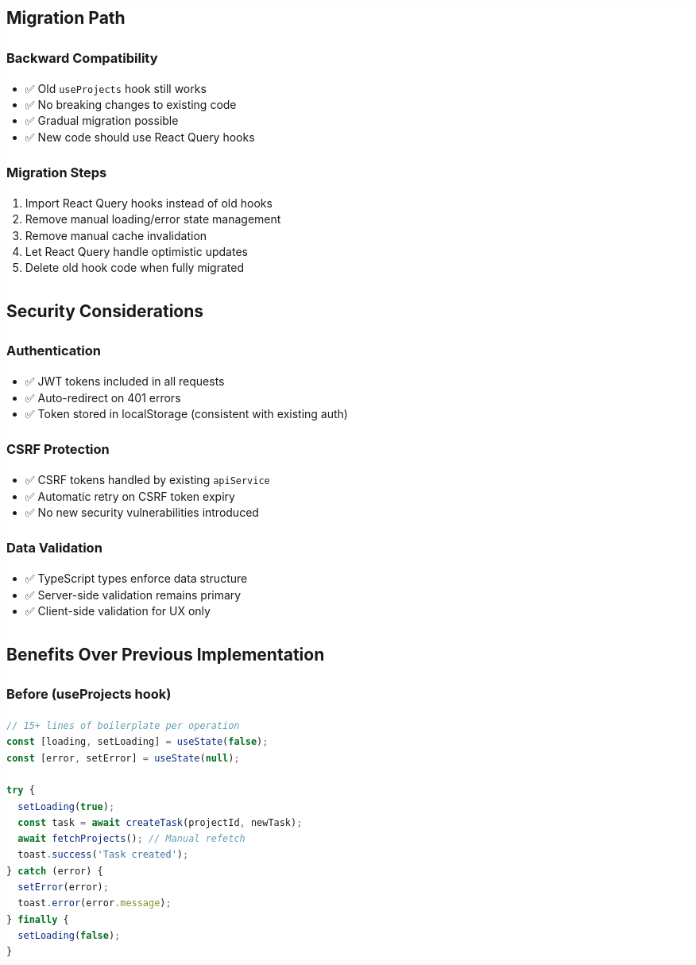 ## Migration Path

### Backward Compatibility
- ✅ Old `useProjects` hook still works
- ✅ No breaking changes to existing code
- ✅ Gradual migration possible
- ✅ New code should use React Query hooks

### Migration Steps
1. Import React Query hooks instead of old hooks
2. Remove manual loading/error state management
3. Remove manual cache invalidation
4. Let React Query handle optimistic updates
5. Delete old hook code when fully migrated

## Security Considerations

### Authentication
- ✅ JWT tokens included in all requests
- ✅ Auto-redirect on 401 errors
- ✅ Token stored in localStorage (consistent with existing auth)

### CSRF Protection
- ✅ CSRF tokens handled by existing `apiService`
- ✅ Automatic retry on CSRF token expiry
- ✅ No new security vulnerabilities introduced

### Data Validation
- ✅ TypeScript types enforce data structure
- ✅ Server-side validation remains primary
- ✅ Client-side validation for UX only

## Benefits Over Previous Implementation

### Before (useProjects hook)
```typescript
// 15+ lines of boilerplate per operation
const [loading, setLoading] = useState(false);
const [error, setError] = useState(null);

try {
  setLoading(true);
  const task = await createTask(projectId, newTask);
  await fetchProjects(); // Manual refetch
  toast.success('Task created');
} catch (error) {
  setError(error);
  toast.error(error.message);
} finally {
  setLoading(false);
}
```
